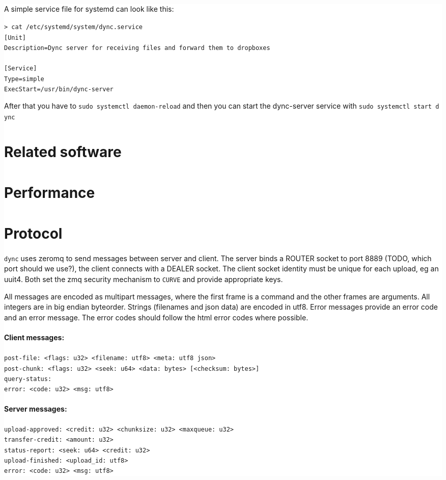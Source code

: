 A simple service file for systemd can look like this:

```
> cat /etc/systemd/system/dync.service
[Unit]
Description=Dync server for receiving files and forward them to dropboxes

[Service]
Type=simple
ExecStart=/usr/bin/dync-server
```

After that you have to ```sudo systemctl daemon-reload``` and then you can start the
dync-server service with ```sudo systemctl start dync```


# Related software

# Performance

# Protocol

`dync` uses zeromq to send messages between server and client. The server
binds a ROUTER socket to port 8889 (TODO, which port should we use?),
the client connects with a DEALER socket. The client socket identity must
be unique for each upload, eg an uuit4. Both set the zmq security
mechanism to `CURVE` and provide appropriate keys.

All messages are encoded as multipart messages, where the first frame is
a command and the other frames are arguments. All integers are in big
endian byteorder. Strings (filenames and json data) are encoded in utf8.
Error messages provide an error code and an error message. The error
codes should follow the html error codes where possible.

#### Client messages:

```
post-file: <flags: u32> <filename: utf8> <meta: utf8 json>
post-chunk: <flags: u32> <seek: u64> <data: bytes> [<checksum: bytes>]
query-status:
error: <code: u32> <msg: utf8>
```

#### Server messages:

```
upload-approved: <credit: u32> <chunksize: u32> <maxqueue: u32>
transfer-credit: <amount: u32>
status-report: <seek: u64> <credit: u32>
upload-finished: <upload_id: utf8>
error: <code: u32> <msg: utf8>
```
